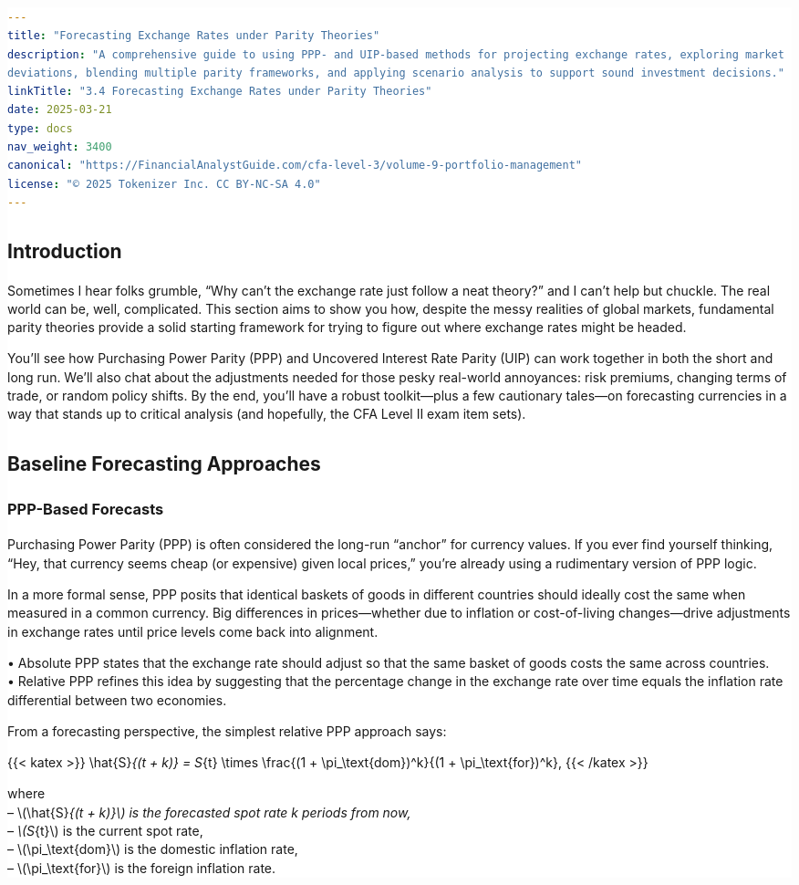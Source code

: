 ```yaml
---
title: "Forecasting Exchange Rates under Parity Theories"
description: "A comprehensive guide to using PPP- and UIP-based methods for projecting exchange rates, exploring market deviations, blending multiple parity frameworks, and applying scenario analysis to support sound investment decisions."
linkTitle: "3.4 Forecasting Exchange Rates under Parity Theories"
date: 2025-03-21
type: docs
nav_weight: 3400
canonical: "https://FinancialAnalystGuide.com/cfa-level-3/volume-9-portfolio-management"
license: "© 2025 Tokenizer Inc. CC BY-NC-SA 4.0"
---
```


## Introduction
Sometimes I hear folks grumble, “Why can’t the exchange rate just follow a neat theory?” and I can’t help but chuckle. The real world can be, well, complicated. This section aims to show you how, despite the messy realities of global markets, fundamental parity theories provide a solid starting framework for trying to figure out where exchange rates might be headed. 

You’ll see how Purchasing Power Parity (PPP) and Uncovered Interest Rate Parity (UIP) can work together in both the short and long run. We’ll also chat about the adjustments needed for those pesky real-world annoyances: risk premiums, changing terms of trade, or random policy shifts. By the end, you’ll have a robust toolkit—plus a few cautionary tales—on forecasting currencies in a way that stands up to critical analysis (and hopefully, the CFA Level II exam item sets).

## Baseline Forecasting Approaches

### PPP-Based Forecasts
Purchasing Power Parity (PPP) is often considered the long-run “anchor” for currency values. If you ever find yourself thinking, “Hey, that currency seems cheap (or expensive) given local prices,” you’re already using a rudimentary version of PPP logic. 

In a more formal sense, PPP posits that identical baskets of goods in different countries should ideally cost the same when measured in a common currency. Big differences in prices—whether due to inflation or cost-of-living changes—drive adjustments in exchange rates until price levels come back into alignment.

• Absolute PPP states that the exchange rate should adjust so that the same basket of goods costs the same across countries.  
• Relative PPP refines this idea by suggesting that the percentage change in the exchange rate over time equals the inflation rate differential between two economies.

From a forecasting perspective, the simplest relative PPP approach says:

{{< katex >}}
\hat{S}_{(t + k)} = S_{t} \times \frac{(1 + \pi_\text{dom})^k}{(1 + \pi_\text{for})^k},
{{< /katex >}}

where  
– \\(\hat{S}_{(t + k)}\\) is the forecasted spot rate k periods from now,  
– \\(S_{t}\\) is the current spot rate,  
– \\(\pi_\text{dom}\\) is the domestic inflation rate,  
– \\(\pi_\text{for}\\) is the foreign inflation rate.
